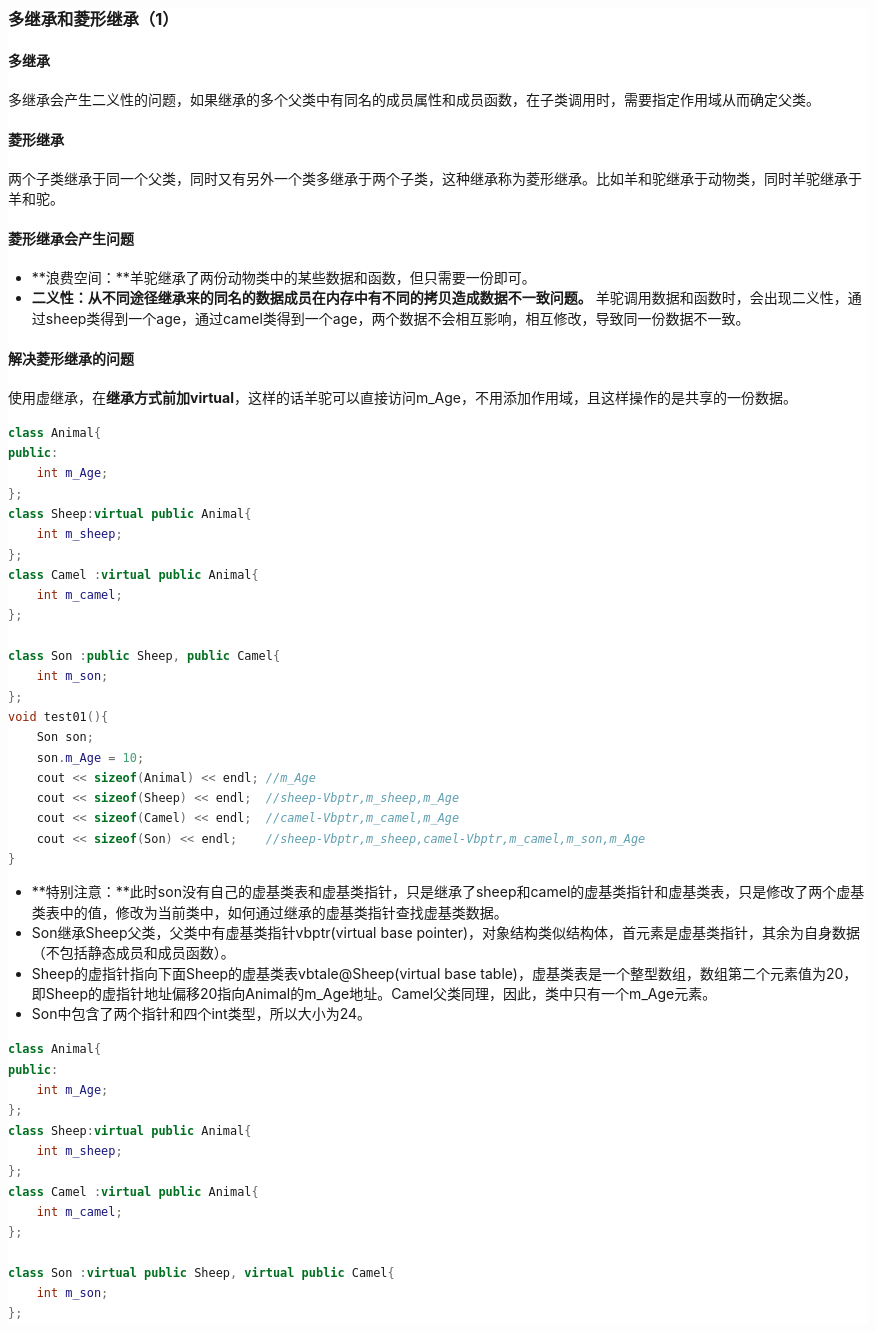 ### 多继承和菱形继承（1）

#### 多继承

多继承会产生二义性的问题，如果继承的多个父类中有同名的成员属性和成员函数，在子类调用时，需要指定作用域从而确定父类。

#### 菱形继承

两个子类继承于同一个父类，同时又有另外一个类多继承于两个子类，这种继承称为菱形继承。比如羊和驼继承于动物类，同时羊驼继承于羊和驼。

#### 菱形继承会产生问题

- **浪费空间：**羊驼继承了两份动物类中的某些数据和函数，但只需要一份即可。
- **二义性：从不同途径继承来的同名的数据成员在内存中有不同的拷贝造成数据不一致问题。** 羊驼调用数据和函数时，会出现二义性，通过sheep类得到一个age，通过camel类得到一个age，两个数据不会相互影响，相互修改，导致同一份数据不一致。

#### 解决菱形继承的问题

使用虚继承，在**继承方式前加virtual**，这样的话羊驼可以直接访问m_Age，不用添加作用域，且这样操作的是共享的一份数据。

```c++
class Animal{
public:
    int m_Age;
};
class Sheep:virtual public Animal{
    int m_sheep;
};
class Camel :virtual public Animal{
    int m_camel;
};

class Son :public Sheep, public Camel{
    int m_son;
};
void test01(){
    Son son;
    son.m_Age = 10;
    cout << sizeof(Animal) << endl; //m_Age
    cout << sizeof(Sheep) << endl;  //sheep-Vbptr,m_sheep,m_Age
    cout << sizeof(Camel) << endl;  //camel-Vbptr,m_camel,m_Age
    cout << sizeof(Son) << endl;    //sheep-Vbptr,m_sheep,camel-Vbptr,m_camel,m_son,m_Age
}
```

- **特别注意：**此时son没有自己的虚基类表和虚基类指针，只是继承了sheep和camel的虚基类指针和虚基类表，只是修改了两个虚基类表中的值，修改为当前类中，如何通过继承的虚基类指针查找虚基类数据。
- Son继承Sheep父类，父类中有虚基类指针vbptr(virtual base pointer)，对象结构类似结构体，首元素是虚基类指针，其余为自身数据（不包括静态成员和成员函数）。
- Sheep的虚指针指向下面Sheep的虚基类表vbtale@Sheep(virtual base table)，虚基类表是一个整型数组，数组第二个元素值为20，即Sheep的虚指针地址偏移20指向Animal的m_Age地址。Camel父类同理，因此，类中只有一个m_Age元素。
- Son中包含了两个指针和四个int类型，所以大小为24。

```c++
class Animal{
public:
    int m_Age;
};
class Sheep:virtual public Animal{
    int m_sheep;
};
class Camel :virtual public Animal{
    int m_camel;
};

class Son :virtual public Sheep, virtual public Camel{
    int m_son;
};
```